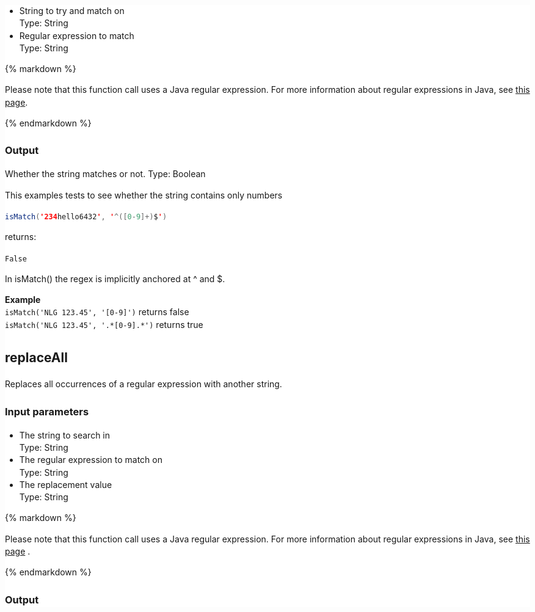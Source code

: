 *   String to try and match on  
    Type: String
*   Regular expression to match  
    Type: String

<div class="alert alert-warning">{% markdown %}

Please note that this function call uses a Java regular expression. For more information about regular expressions in Java, see [this page](https://docs.oracle.com/javase/8/docs/api/java/util/regex/Pattern.html).

{% endmarkdown %}</div>

### Output

Whether the string matches or not.
Type: Boolean

This examples tests to see whether the string contains only numbers

```java
isMatch('234hello6432', '^([0-9]+)$')
```

returns:

```java
False
```

In isMatch() the regex is implicitly anchored at ^ and $.

**Example**  
`isMatch('NLG 123.45', '[0-9]')` returns false  
`isMatch('NLG 123.45', '.*[0-9].*')` returns true  

## replaceAll

Replaces all occurrences of a regular expression with another string.

### Input parameters

*   The string to search in  
    Type: String
*   The regular expression to match on  
    Type: String
*   The replacement value  
    Type: String

<div class="alert alert-warning">{% markdown %}

Please note that this function call uses a Java regular expression. For more information about regular expressions in Java, see [this page](https://docs.oracle.com/javase/8/docs/api/java/util/regex/Pattern.html)   .

{% endmarkdown %}</div>

### Output

